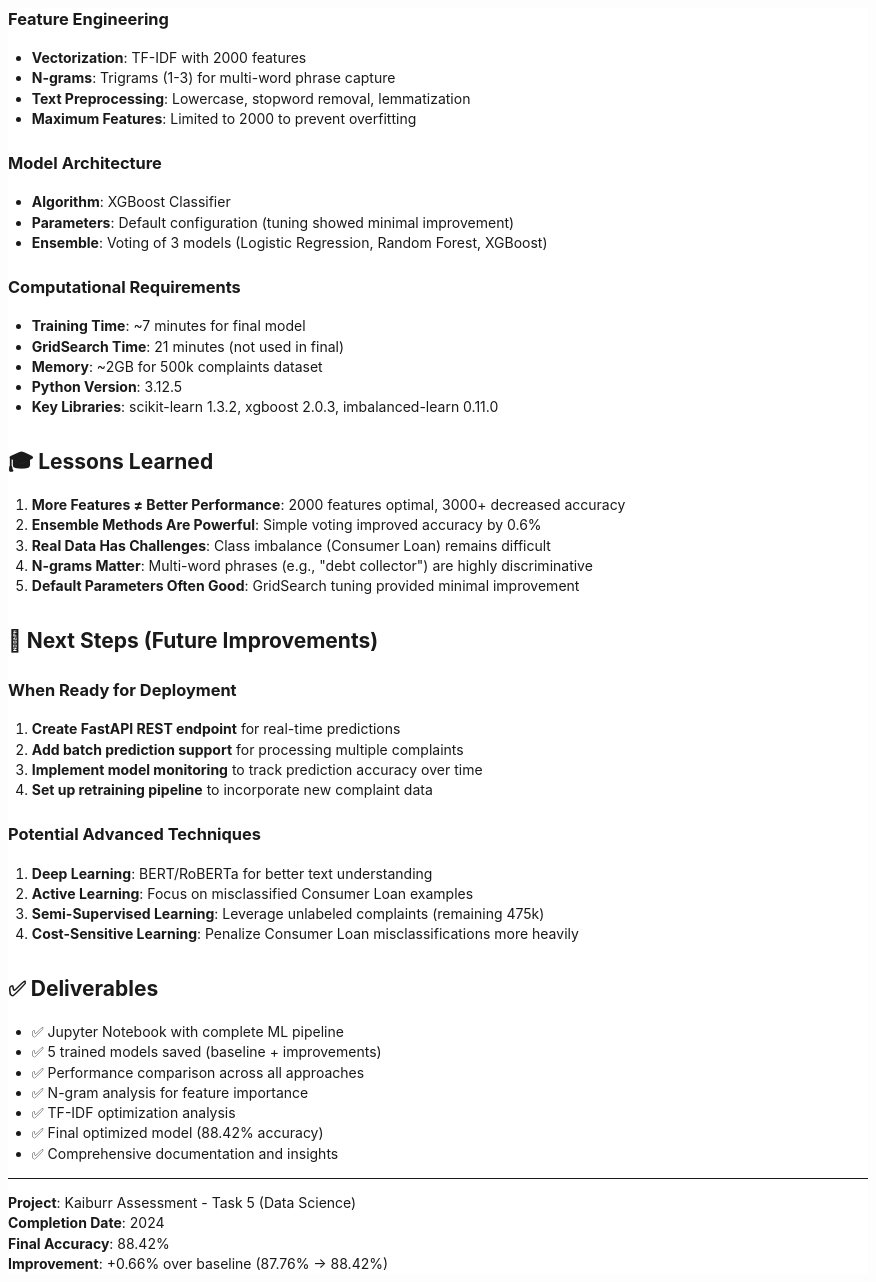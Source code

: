 ### Feature Engineering
- **Vectorization**: TF-IDF with 2000 features
- **N-grams**: Trigrams (1-3) for multi-word phrase capture
- **Text Preprocessing**: Lowercase, stopword removal, lemmatization
- **Maximum Features**: Limited to 2000 to prevent overfitting

### Model Architecture
- **Algorithm**: XGBoost Classifier
- **Parameters**: Default configuration (tuning showed minimal improvement)
- **Ensemble**: Voting of 3 models (Logistic Regression, Random Forest, XGBoost)

### Computational Requirements
- **Training Time**: ~7 minutes for final model
- **GridSearch Time**: 21 minutes (not used in final)
- **Memory**: ~2GB for 500k complaints dataset
- **Python Version**: 3.12.5
- **Key Libraries**: scikit-learn 1.3.2, xgboost 2.0.3, imbalanced-learn 0.11.0

## 🎓 Lessons Learned

1. **More Features ≠ Better Performance**: 2000 features optimal, 3000+ decreased accuracy
2. **Ensemble Methods Are Powerful**: Simple voting improved accuracy by 0.6%
3. **Real Data Has Challenges**: Class imbalance (Consumer Loan) remains difficult
4. **N-grams Matter**: Multi-word phrases (e.g., "debt collector") are highly discriminative
5. **Default Parameters Often Good**: GridSearch tuning provided minimal improvement

## 🚀 Next Steps (Future Improvements)

### When Ready for Deployment
1. **Create FastAPI REST endpoint** for real-time predictions
2. **Add batch prediction support** for processing multiple complaints
3. **Implement model monitoring** to track prediction accuracy over time
4. **Set up retraining pipeline** to incorporate new complaint data

### Potential Advanced Techniques
1. **Deep Learning**: BERT/RoBERTa for better text understanding
2. **Active Learning**: Focus on misclassified Consumer Loan examples
3. **Semi-Supervised Learning**: Leverage unlabeled complaints (remaining 475k)
4. **Cost-Sensitive Learning**: Penalize Consumer Loan misclassifications more heavily

## ✅ Deliverables

- ✅ Jupyter Notebook with complete ML pipeline
- ✅ 5 trained models saved (baseline + improvements)
- ✅ Performance comparison across all approaches
- ✅ N-gram analysis for feature importance
- ✅ TF-IDF optimization analysis
- ✅ Final optimized model (88.42% accuracy)
- ✅ Comprehensive documentation and insights

---

**Project**: Kaiburr Assessment - Task 5 (Data Science)  
**Completion Date**: 2024  
**Final Accuracy**: 88.42%  
**Improvement**: +0.66% over baseline (87.76% → 88.42%)
